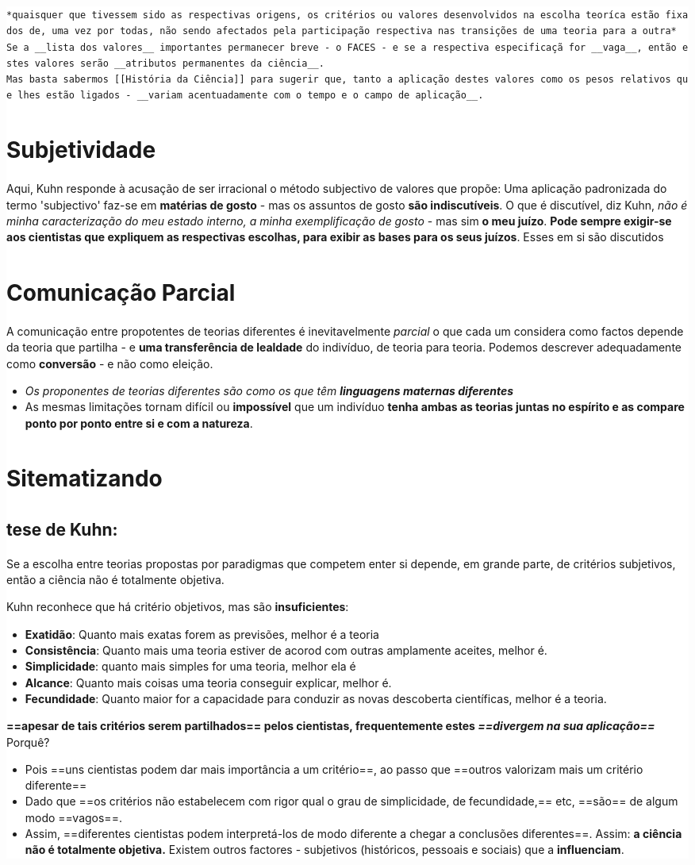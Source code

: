 	*quaisquer que tivessem sido as respectivas origens, os critérios ou valores desenvolvidos na escolha teoríca estão fixados de, uma vez por todas, não sendo afectados pela participação respectiva nas transições de uma teoria para a outra*
	Se a __lista dos valores__ importantes permanecer breve - o FACES - e se a respectiva especificaçã for __vaga__, então estes valores serão __atributos permanentes da ciência__.
	Mas basta sabermos [[História da Ciência]] para sugerir que, tanto a aplicação destes valores como os pesos relativos que lhes estão ligados - __variam acentuadamente com o tempo e o campo de aplicação__.
# Subjetividade
Aqui, Kuhn responde à acusação de ser irracional o método subjectivo de valores que propõe:
	Uma aplicação padronizada do termo 'subjectivo' faz-se em **matérias de gosto** - mas os assuntos de gosto __são indiscutíveis__.
	O que é discutível, diz Kuhn, *não é minha caracterização do meu estado interno, a minha exemplificação de gosto* - mas sim **o meu juízo**.
	__Pode sempre exigir-se aos cientistas que expliquem as respectivas escolhas, para exibir as bases para os seus juízos__. Esses em si são discutidos

# Comunicação Parcial
A comunicação entre propotentes de teorias diferentes é inevitavelmente *parcial* o que cada um considera como factos depende da teoria que partilha - e __uma transferência de lealdade__ do indivíduo, de teoria para teoria. Podemos descrever adequadamente como **conversão** - e não como eleição.
- *Os proponentes de teorias diferentes são como os que têm __linguagens maternas diferentes__*
- As mesmas limitações tornam difícil ou __impossível__ que um indivíduo __tenha ambas as teorias juntas no espírito e as compare ponto por ponto entre si e com a natureza__.

# Sitematizando
## tese de Kuhn:
Se a escolha entre teorias propostas por paradigmas que competem enter si depende, em grande parte, de critérios subjetivos, então a ciência não é totalmente objetiva.

Kuhn reconhece que há critério objetivos, mas são __insuficientes__:
- __Exatidão__: Quanto mais exatas forem as previsões, melhor é a teoria
- __Consistência__: Quanto mais uma teoria estiver de acorod com outras amplamente aceites, melhor é.
- __Simplicidade__: quanto mais simples for uma teoria, melhor ela é
- __Alcance__: Quanto mais coisas uma teoria conseguir explicar, melhor é.
- __Fecundidade__: Quanto maior for a capacidade para conduzir as novas descoberta científicas, melhor é a teoria.

__==apesar de tais critérios serem partilhados== pelos cientistas, frequentemente estes *==divergem na sua aplicação==*__
Porquê?
- Pois ==uns cientistas podem dar mais importância a um critério==, ao passo que ==outros valorizam mais um critério diferente==
- Dado que ==os critérios não estabelecem com rigor qual o grau de simplicidade, de fecundidade,== etc, ==são== de algum modo ==vagos==.
- Assim, ==diferentes cientistas podem interpretá-los de modo diferente a chegar a conclusões diferentes==.
Assim: __a ciência não é totalmente objetiva.__ Existem outros factores - subjetivos (históricos, pessoais e sociais) que a __influenciam__.
